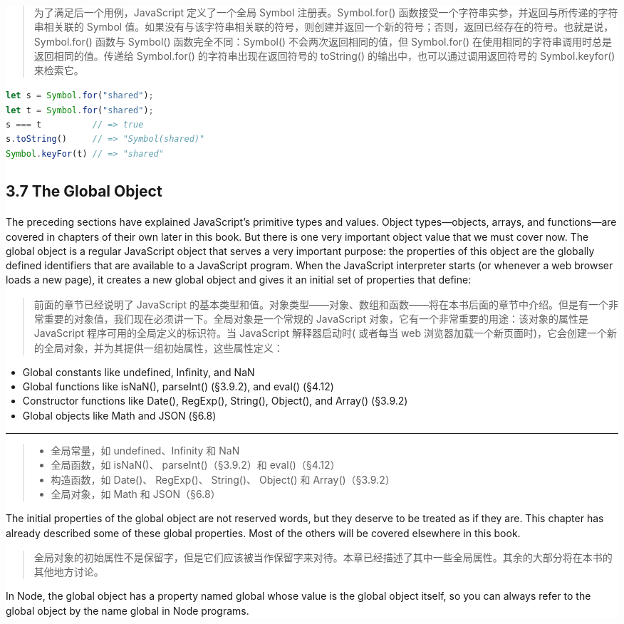 > 为了满足后一个用例，JavaScript 定义了一个全局 Symbol 注册表。Symbol.for() 函数接受一个字符串实参，并返回与所传递的字符串相关联的
> Symbol 值。如果没有与该字符串相关联的符号，则创建并返回一个新的符号；否则，返回已经存在的符号。也就是说，Symbol.for() 函数与
> Symbol() 函数完全不同：Symbol() 不会两次返回相同的值，但 Symbol.for() 在使用相同的字符串调用时总是返回相同的值。传递给
> Symbol.for() 的字符串出现在返回符号的 toString() 的输出中，也可以通过调用返回符号的 Symbol.keyfor() 来检索它。

```js
let s = Symbol.for("shared");
let t = Symbol.for("shared");
s === t          // => true
s.toString()     // => "Symbol(shared)"
Symbol.keyFor(t) // => "shared"
```

## 3.7 The Global Object

The preceding sections have explained JavaScript’s primitive types and values. Object types—objects, arrays, and
functions—are covered in chapters of their own later in this book. But there is one very important object value that we
must cover now. The global object is a regular JavaScript object that serves a very important purpose: the properties of
this object are the globally defined identifiers that are available to a JavaScript program. When the JavaScript
interpreter starts (or whenever a web browser loads a new page), it creates a new global object and gives it an initial
set of properties that define:

> 前面的章节已经说明了 JavaScript 的基本类型和值。对象类型——对象、数组和函数——将在本书后面的章节中介绍。但是有一个非常重要的对象值，我们现在必须讲一下。全局对象是一个常规的
> JavaScript 对象，它有一个非常重要的用途：该对象的属性是 JavaScript 程序可用的全局定义的标识符。当 JavaScript
> 解释器启动时(
> 或者每当 web 浏览器加载一个新页面时)，它会创建一个新的全局对象，并为其提供一组初始属性，这些属性定义：

- Global constants like undefined, Infinity, and NaN
- Global functions like isNaN(), parseInt() (§3.9.2), and eval() (§4.12)
- Constructor functions like Date(), RegExp(), String(), Object(), and Array() (§3.9.2)
- Global objects like Math and JSON (§6.8)

---

> - 全局常量，如 undefined、Infinity 和 NaN
> - 全局函数，如 isNaN()、 parseInt()（§3.9.2）和 eval()（§4.12）
> - 构造函数，如 Date()、 RegExp()、 String()、 Object() 和 Array()（§3.9.2）
> - 全局对象，如 Math 和 JSON（§6.8）

The initial properties of the global object are not reserved words, but they deserve to be treated as if they are. This
chapter has already described some of these global properties. Most of the others will be covered elsewhere in this
book.

> 全局对象的初始属性不是保留字，但是它们应该被当作保留字来对待。本章已经描述了其中一些全局属性。其余的大部分将在本书的其他地方讨论。

In Node, the global object has a property named global whose value is the global object itself, so you can always refer
to the global object by the name global in Node programs.
